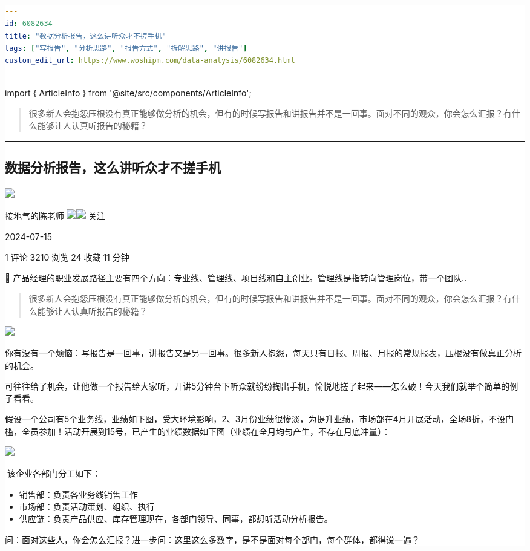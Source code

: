 ```yaml
---
id: 6082634
title: "数据分析报告，这么讲听众才不搓手机"
tags: ["写报告", "分析思路", "报告方式", "拆解思路", "讲报告"]
custom_edit_url: https://www.woshipm.com/data-analysis/6082634.html
---
```

import { ArticleInfo } from '@site/src/components/ArticleInfo';

<ArticleInfo
    author="接地气的陈老师"
    authorLink="https://www.woshipm.com/u/773891"
    published="2024-07-15"
    views={3210}
    comments={1}
    collects={24}
/>

> 很多新人会抱怨压根没有真正能够做分析的机会，但有的时候写报告和讲报告并不是一回事。面对不同的观众，你会怎么汇报？有什么能够让人认真听报告的秘籍？

---

## 数据分析报告，这么讲听众才不搓手机

[![](https://image.woshipm.com/wp-files/2019/08/0GkAbc8ZooEsibtWEUNO.png!/both/72x72)](https://www.woshipm.com/u/773891)

[接地气的陈老师](https://www.woshipm.com/u/773891) ![](https://static.woshipm.com/tag/1121_1@2x.png)![](https://static.woshipm.com/tag/2103_1@2x.png) 关注

2024-07-15

1 评论 3210 浏览 24 收藏 11 分钟

[🔗 产品经理的职业发展路径主要有四个方向：专业线、管理线、项目线和自主创业。管理线是指转向管理岗位，带一个团队..](https://ke.qidianla.com/courses/90pm)

> 很多新人会抱怨压根没有真正能够做分析的机会，但有的时候写报告和讲报告并不是一回事。面对不同的观众，你会怎么汇报？有什么能够让人认真听报告的秘籍？

![](https://image.woshipm.com/2024/07/15/92585248-4256-11ef-93cd-00163e142b65.png)

你有没有一个烦恼：写报告是一回事，讲报告又是另一回事。很多新人抱怨，每天只有日报、周报、月报的常规报表，压根没有做真正分析的机会。

可往往给了机会，让他做一个报告给大家听，开讲5分钟台下听众就纷纷掏出手机，愉悦地搓了起来——怎么破！今天我们就举个简单的例子看看。

假设一个公司有5个业务线，业绩如下图，受大环境影响，2、3月份业绩很惨淡，为提升业绩，市场部在4月开展活动，全场8折，不设门槛，全员参加！活动开展到15号，已产生的业绩数据如下图（业绩在全月均匀产生，不存在月底冲量）：

![](https://image.woshipm.com/2024/07/14/d21c6768-41e1-11ef-ba0b-00163e142b65.png)

 该企业各部门分工如下：

*   销售部：负责各业务线销售工作
*   市场部：负责活动策划、组织、执行
*   供应链：负责产品供应、库存管理现在，各部门领导、同事，都想听活动分析报告。

问：面对这些人，你会怎么汇报？进一步问：这里这么多数字，是不是面对每个部门，每个群体，都得说一遍？
